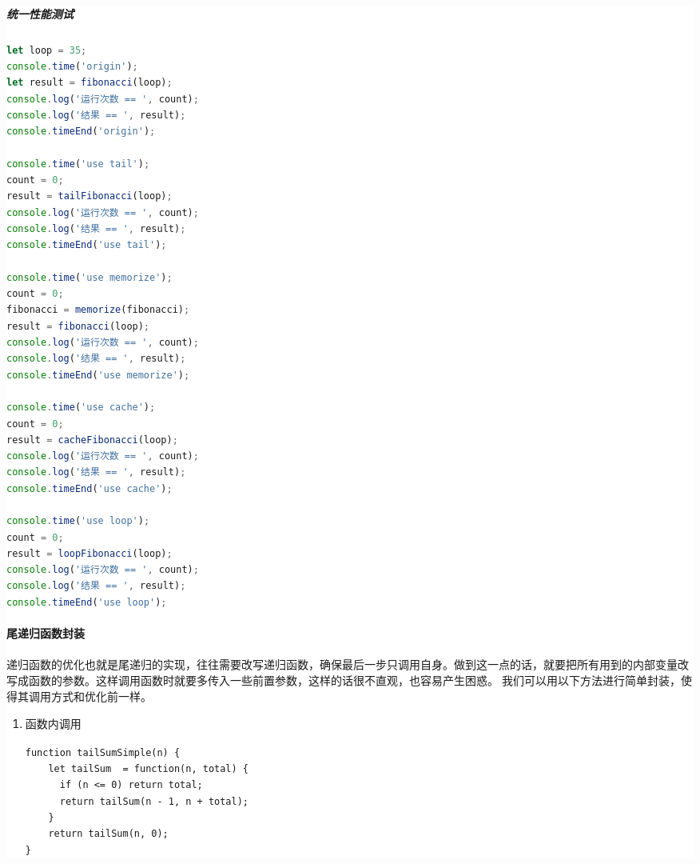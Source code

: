 ##### 统一性能测试

```javascript
let loop = 35;
console.time('origin');
let result = fibonacci(loop);
console.log('运行次数 == ', count);
console.log('结果 == ', result);
console.timeEnd('origin');

console.time('use tail');
count = 0;
result = tailFibonacci(loop);
console.log('运行次数 == ', count);
console.log('结果 == ', result);
console.timeEnd('use tail');

console.time('use memorize');
count = 0;
fibonacci = memorize(fibonacci);
result = fibonacci(loop);
console.log('运行次数 == ', count);
console.log('结果 == ', result);
console.timeEnd('use memorize');

console.time('use cache');
count = 0;
result = cacheFibonacci(loop);
console.log('运行次数 == ', count);
console.log('结果 == ', result);
console.timeEnd('use cache');

console.time('use loop');
count = 0;
result = loopFibonacci(loop);
console.log('运行次数 == ', count);
console.log('结果 == ', result);
console.timeEnd('use loop');
```

#### 尾递归函数封装

递归函数的优化也就是尾递归的实现，往往需要改写递归函数，确保最后一步只调用自身。做到这一点的话，就要把所有用到的内部变量改写成函数的参数。这样调用函数时就要多传入一些前置参数，这样的话很不直观，也容易产生困惑。
我们可以用以下方法进行简单封装，使得其调用方式和优化前一样。

1. 函数内调用

    ```
    function tailSumSimple(n) {
    	let tailSum  = function(n, total) {
    	  if (n <= 0) return total;
    	  return tailSum(n - 1, n + total);
    	}
    	return tailSum(n, 0);
    }
    ```

